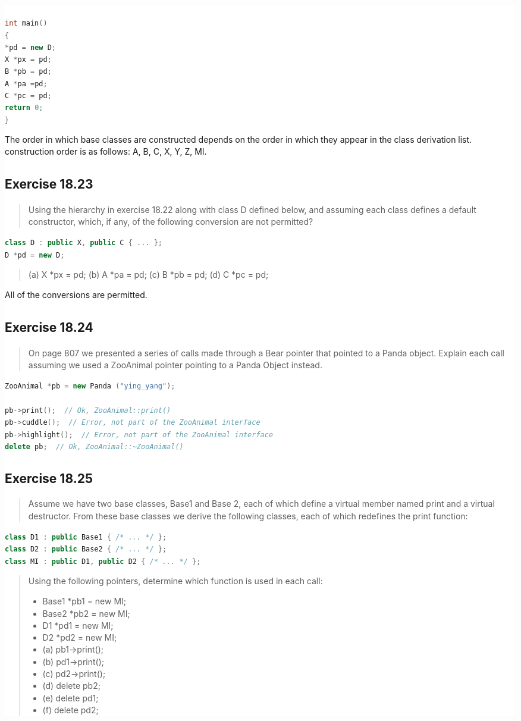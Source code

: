 ```cpp

int main()
{
*pd = new D;
X *px = pd;
B *pb = pd;
A *pa =pd;
C *pc = pd;
return 0;
}
```
The order in which base classes are constructed depends on the order in which they appear in the class derivation list. construction order is as follows: A, B, C, X, Y, Z, MI.  

## Exercise 18.23

> Using the hierarchy in exercise 18.22 along with class D defined below, and assuming each class defines a default constructor, which, if any, of the following conversion are not permitted?
```cpp
class D : public X, public C { ... };
D *pd = new D;
```
> (a) X *px = pd;
> (b) A *pa = pd;
> (c) B *pb = pd;
> (d) C *pc = pd;

All of the conversions are permitted.


## Exercise 18.24

> On page 807 we presented a series of calls made through a Bear pointer that pointed to a Panda object. Explain each call assuming we used a ZooAnimal pointer pointing to a Panda Object instead.
```cpp
ZooAnimal *pb = new Panda ("ying_yang");

pb->print();  // Ok, ZooAnimal::print()
pb->cuddle();  // Error, not part of the ZooAnimal interface
pb->highlight();  // Error, not part of the ZooAnimal interface
delete pb;  // Ok, ZooAnimal::~ZooAnimal()
```

## Exercise 18.25

> Assume we have two base classes, Base1 and Base 2, each of which define a virtual member named print and a virtual destructor.  From these base classes we derive the following classes, each of which redefines the print function:
```cpp
class D1 : public Base1 { /* ... */ };
class D2 : public Base2 { /* ... */ };
class MI : public D1, public D2 { /* ... */ };
```
> Using the following pointers, determine which function is used in each call:
> - Base1 *pb1 = new MI;
> - Base2 *pb2 = new MI;
> - D1 *pd1 = new MI;
> - D2 *pd2 = new MI;
> - (a) pb1->print();
> - (b) pd1->print();
> - (c) pd2->print();
> - (d) delete pb2;
> - (e) delete pd1;
> - (f) delete pd2;
